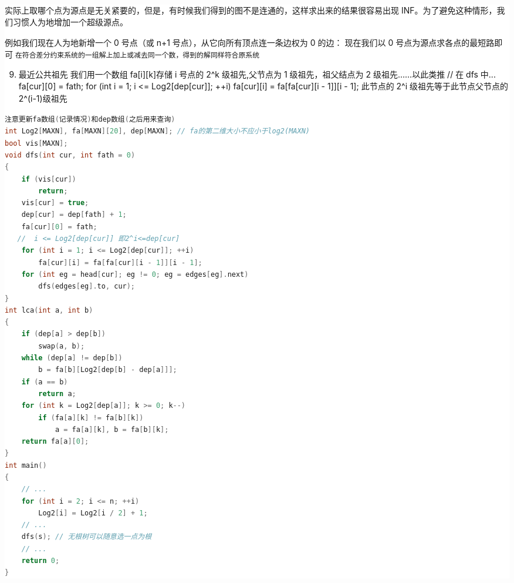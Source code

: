 实际上取哪个点为源点是无关紧要的，但是，有时候我们得到的图不是连通的，这样求出来的结果很容易出现 INF。为了避免这种情形，我们习惯人为地增加一个超级源点。

例如我们现在人为地新增一个 0 号点（或 n+1 号点），从它向所有顶点连一条边权为 0 的边：
现在我们以 0 号点为源点求各点的最短路即可
`在符合差分约束系统的一组解上加上或减去同一个数，得到的解同样符合原系统`

9.  最近公共祖先
    我们用一个数组 fa[i][k]存储 i 号点的 2^k 级祖先,父节点为 1 级祖先，祖父结点为 2 级祖先……以此类推
    // 在 dfs 中...
    fa[cur][0] = fath;
    for (int i = 1; i <= Log2[dep[cur]]; ++i)
    fa[cur][i] = fa[fa[cur][i - 1]][i - 1];
    此节点的 2^i 级祖先等于此节点父节点的 2^(i-1)级祖先

```C++
注意更新fa数组(记录情况)和dep数组(之后用来查询)
int Log2[MAXN], fa[MAXN][20], dep[MAXN]; // fa的第二维大小不应小于log2(MAXN)
bool vis[MAXN];
void dfs(int cur, int fath = 0)
{
    if (vis[cur])
        return;
    vis[cur] = true;
    dep[cur] = dep[fath] + 1;
    fa[cur][0] = fath;
   //  i <= Log2[dep[cur]] 即2^i<=dep[cur]
    for (int i = 1; i <= Log2[dep[cur]]; ++i)
        fa[cur][i] = fa[fa[cur][i - 1]][i - 1];
    for (int eg = head[cur]; eg != 0; eg = edges[eg].next)
        dfs(edges[eg].to, cur);
}
int lca(int a, int b)
{
    if (dep[a] > dep[b])
        swap(a, b);
    while (dep[a] != dep[b])
        b = fa[b][Log2[dep[b] - dep[a]]];
    if (a == b)
        return a;
    for (int k = Log2[dep[a]]; k >= 0; k--)
        if (fa[a][k] != fa[b][k])
            a = fa[a][k], b = fa[b][k];
    return fa[a][0];
}
int main()
{
    // ...
    for (int i = 2; i <= n; ++i)
        Log2[i] = Log2[i / 2] + 1;
    // ...
    dfs(s); // 无根树可以随意选一点为根
    // ...
    return 0;
}
```
